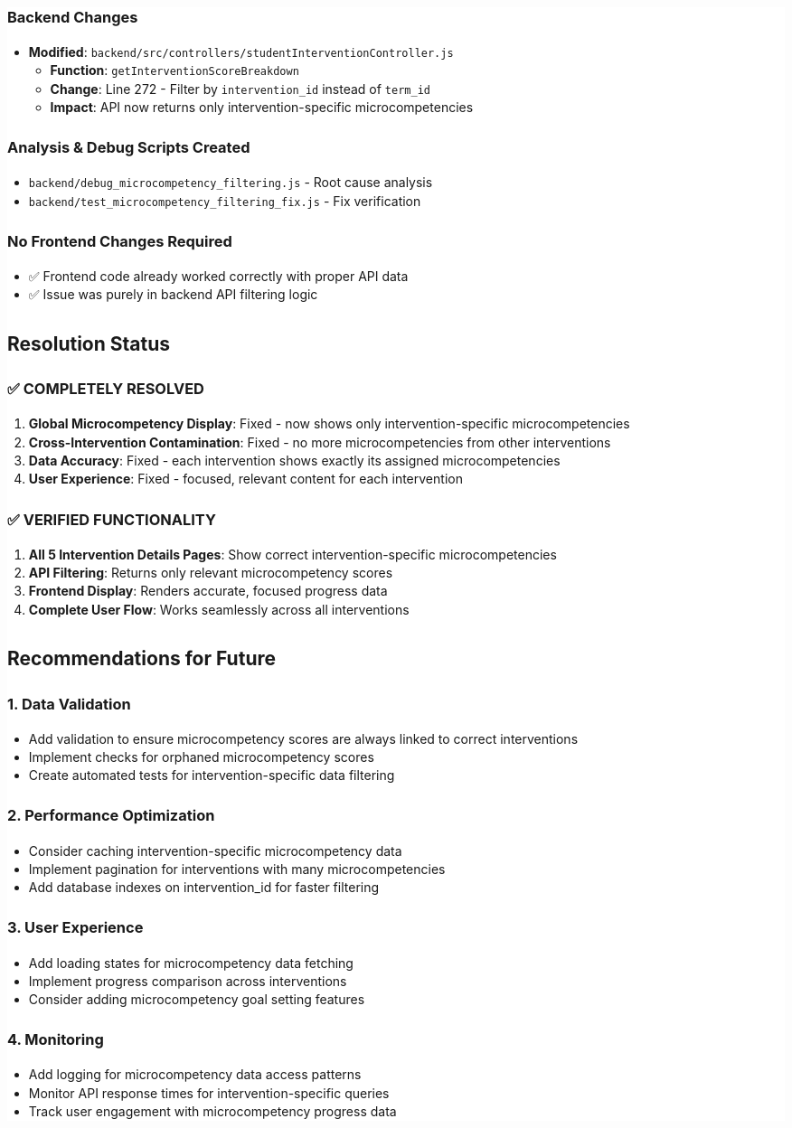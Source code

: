 ### **Backend Changes**
- **Modified**: `backend/src/controllers/studentInterventionController.js`
  - **Function**: `getInterventionScoreBreakdown`
  - **Change**: Line 272 - Filter by `intervention_id` instead of `term_id`
  - **Impact**: API now returns only intervention-specific microcompetencies

### **Analysis & Debug Scripts Created**
- `backend/debug_microcompetency_filtering.js` - Root cause analysis
- `backend/test_microcompetency_filtering_fix.js` - Fix verification

### **No Frontend Changes Required**
- ✅ Frontend code already worked correctly with proper API data
- ✅ Issue was purely in backend API filtering logic

## Resolution Status

### ✅ **COMPLETELY RESOLVED**
1. **Global Microcompetency Display**: Fixed - now shows only intervention-specific microcompetencies
2. **Cross-Intervention Contamination**: Fixed - no more microcompetencies from other interventions
3. **Data Accuracy**: Fixed - each intervention shows exactly its assigned microcompetencies
4. **User Experience**: Fixed - focused, relevant content for each intervention

### ✅ **VERIFIED FUNCTIONALITY**
1. **All 5 Intervention Details Pages**: Show correct intervention-specific microcompetencies
2. **API Filtering**: Returns only relevant microcompetency scores
3. **Frontend Display**: Renders accurate, focused progress data
4. **Complete User Flow**: Works seamlessly across all interventions

## Recommendations for Future

### **1. Data Validation**
- Add validation to ensure microcompetency scores are always linked to correct interventions
- Implement checks for orphaned microcompetency scores
- Create automated tests for intervention-specific data filtering

### **2. Performance Optimization**
- Consider caching intervention-specific microcompetency data
- Implement pagination for interventions with many microcompetencies
- Add database indexes on intervention_id for faster filtering

### **3. User Experience**
- Add loading states for microcompetency data fetching
- Implement progress comparison across interventions
- Consider adding microcompetency goal setting features

### **4. Monitoring**
- Add logging for microcompetency data access patterns
- Monitor API response times for intervention-specific queries
- Track user engagement with microcompetency progress data
